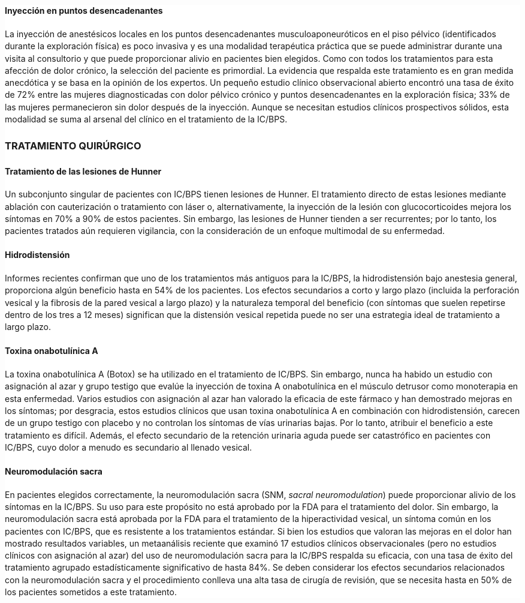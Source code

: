 #### Inyección en puntos desencadenantes

La inyección de anestésicos locales en los puntos desencadenantes musculoaponeuróticos en el piso pélvico (identificados durante la exploración física) es poco invasiva y es una modalidad terapéutica práctica que se puede administrar durante una visita al consultorio y que puede proporcionar alivio en pacientes bien elegidos. Como con todos los tratamientos para esta afección de dolor crónico, la selección del paciente es primordial. La evidencia que respalda este tratamiento es en gran medida anecdótica y se basa en la opinión de los expertos. Un pequeño estudio clínico observacional abierto encontró una tasa de éxito de 72% entre las mujeres diagnosticadas con dolor pélvico crónico y puntos desencadenantes en la exploración física; 33% de las mujeres permanecieron sin dolor después de la inyección. Aunque se necesitan estudios clínicos prospectivos sólidos, esta modalidad se suma al arsenal del clínico en el tratamiento de la IC/BPS.

### TRATAMIENTO QUIRÚRGICO

#### Tratamiento de las lesiones de Hunner

Un subconjunto singular de pacientes con IC/BPS tienen lesiones de Hunner. El tratamiento directo de estas lesiones mediante ablación con cauterización o tratamiento con láser o, alternativamente, la inyección de la lesión con glucocorticoides mejora los síntomas en 70% a 90% de estos pacientes. Sin embargo, las lesiones de Hunner tienden a ser recurrentes; por lo tanto, los pacientes tratados aún requieren vigilancia, con la consideración de un enfoque multimodal de su enfermedad.

#### Hidrodistensión

Informes recientes confirman que uno de los tratamientos más antiguos para la IC/BPS, la hidrodistensión bajo anestesia general, proporciona algún beneficio hasta en 54% de los pacientes. Los efectos secundarios a corto y largo plazo (incluida la perforación vesical y la fibrosis de la pared vesical a largo plazo) y la naturaleza temporal del beneficio (con síntomas que suelen repetirse dentro de los tres a 12 meses) significan que la distensión vesical repetida puede no ser una estrategia ideal de tratamiento a largo plazo.

#### Toxina onabotulínica A

La toxina onabotulínica A (Botox) se ha utilizado en el tratamiento de IC/BPS. Sin embargo, nunca ha habido un estudio con asignación al azar y grupo testigo que evalúe la inyección de toxina A onabotulínica en el músculo detrusor como monoterapia en esta enfermedad. Varios estudios con asignación al azar han valorado la eficacia de este fármaco y han demostrado mejoras en los síntomas; por desgracia, estos estudios clínicos que usan toxina onabotulínica A en combinación con hidrodistensión, carecen de un grupo testigo con placebo y no controlan los síntomas de vías urinarias bajas. Por lo tanto, atribuir el beneficio a este tratamiento es difícil. Además, el efecto secundario de la retención urinaria aguda puede ser catastrófico en pacientes con IC/BPS, cuyo dolor a menudo es secundario al llenado vesical.

#### Neuromodulación sacra

En pacientes elegidos correctamente, la neuromodulación sacra (SNM, _sacral neuromodulation_) puede proporcionar alivio de los síntomas en la IC/BPS. Su uso para este propósito no está aprobado por la FDA para el tratamiento del dolor. Sin embargo, la neuromodulación sacra está aprobada por la FDA para el tratamiento de la hiperactividad vesical, un síntoma común en los pacientes con IC/BPS, que es resistente a los tratamientos estándar. Si bien los estudios que valoran las mejoras en el dolor han mostrado resultados variables, un metaanálisis reciente que examinó 17 estudios clínicos observacionales (pero no estudios clínicos con asignación al azar) del uso de neuromodulación sacra para la IC/BPS respalda su eficacia, con una tasa de éxito del tratamiento agrupado estadísticamente significativo de hasta 84%. Se deben considerar los efectos secundarios relacionados con la neuromodulación sacra y el procedimiento conlleva una alta tasa de cirugía de revisión, que se necesita hasta en 50% de los pacientes sometidos a este tratamiento.
